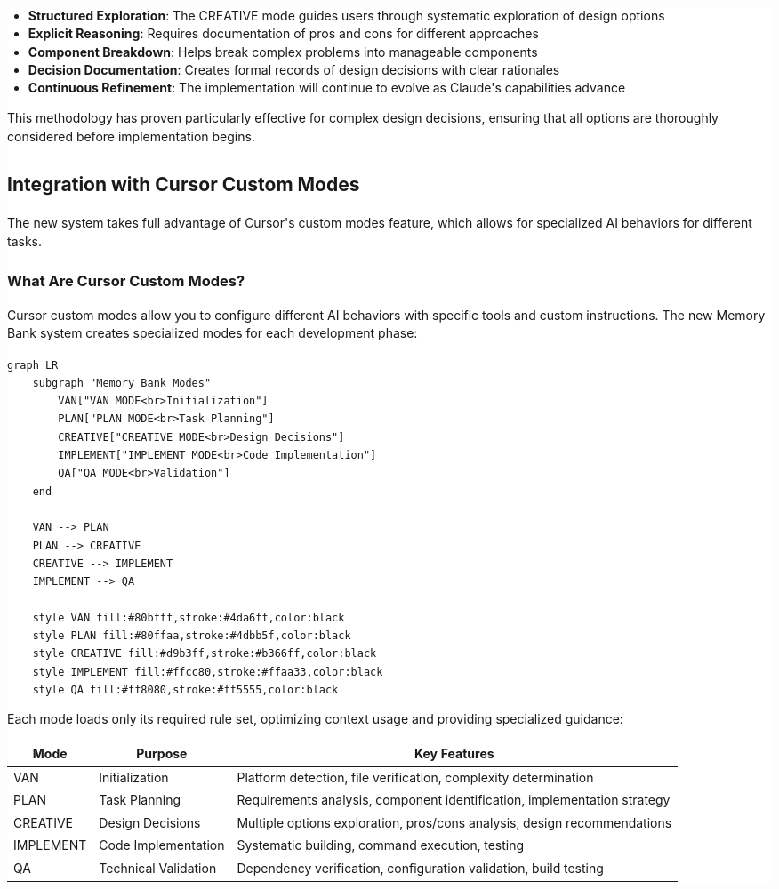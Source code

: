 - **Structured Exploration**: The CREATIVE mode guides users through systematic exploration of design options
- **Explicit Reasoning**: Requires documentation of pros and cons for different approaches
- **Component Breakdown**: Helps break complex problems into manageable components
- **Decision Documentation**: Creates formal records of design decisions with clear rationales
- **Continuous Refinement**: The implementation will continue to evolve as Claude's capabilities advance

This methodology has proven particularly effective for complex design decisions, ensuring that all options are thoroughly considered before implementation begins.

## Integration with Cursor Custom Modes

The new system takes full advantage of Cursor's custom modes feature, which allows for specialized AI behaviors for different tasks.

### What Are Cursor Custom Modes?

Cursor custom modes allow you to configure different AI behaviors with specific tools and custom instructions. The new Memory Bank system creates specialized modes for each development phase:

```mermaid
graph LR
    subgraph "Memory Bank Modes"
        VAN["VAN MODE<br>Initialization"]
        PLAN["PLAN MODE<br>Task Planning"]
        CREATIVE["CREATIVE MODE<br>Design Decisions"]
        IMPLEMENT["IMPLEMENT MODE<br>Code Implementation"]
        QA["QA MODE<br>Validation"]
    end

    VAN --> PLAN
    PLAN --> CREATIVE
    CREATIVE --> IMPLEMENT
    IMPLEMENT --> QA

    style VAN fill:#80bfff,stroke:#4da6ff,color:black
    style PLAN fill:#80ffaa,stroke:#4dbb5f,color:black
    style CREATIVE fill:#d9b3ff,stroke:#b366ff,color:black
    style IMPLEMENT fill:#ffcc80,stroke:#ffaa33,color:black
    style QA fill:#ff8080,stroke:#ff5555,color:black
```

Each mode loads only its required rule set, optimizing context usage and providing specialized guidance:

| Mode | Purpose | Key Features |
|------|---------|-------------|
| VAN | Initialization | Platform detection, file verification, complexity determination |
| PLAN | Task Planning | Requirements analysis, component identification, implementation strategy |
| CREATIVE | Design Decisions | Multiple options exploration, pros/cons analysis, design recommendations |
| IMPLEMENT | Code Implementation | Systematic building, command execution, testing |
| QA | Technical Validation | Dependency verification, configuration validation, build testing |
